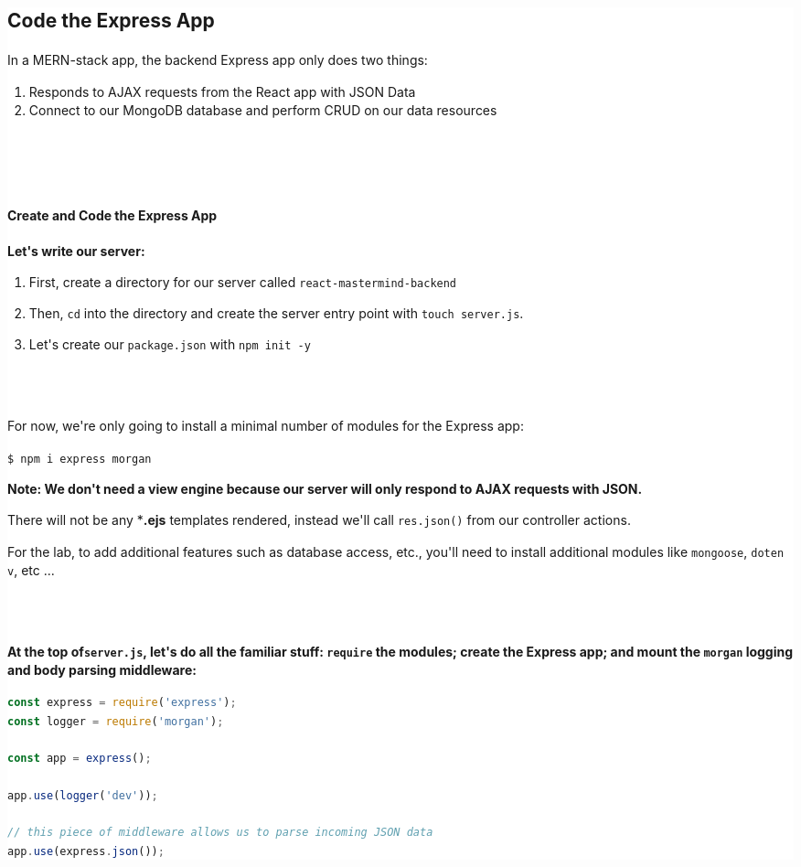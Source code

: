 

## Code the Express App

In a MERN-stack app, the backend Express app only does two things:

1. Responds to AJAX requests from the React app with JSON Data
2. Connect to our MongoDB database and perform CRUD on our data resources


<br>
<br>
<br>



#### Create and Code the Express App 

**Let's write our server:**

1. First, create a directory for our server called `react-mastermind-backend`

2. Then, `cd` into the directory and create the server entry point with `touch server.js`.

3. Let's create our `package.json` with `npm init -y`

<br>
<br>

For now, we're only going to install a minimal number of modules for the Express app:

`$ npm i express morgan`


**Note: We don't need a view engine because our server will only respond to AJAX requests with JSON.**

There will not be any ***.ejs** templates rendered, instead we'll call `res.json()` from our controller actions.

For the lab, to add additional features such as database access, etc., you'll need to install additional modules like `mongoose`, `dotenv`, etc ...

<br>
<br>

**At the top of`server.js`, let's do all the familiar stuff: `require` the modules; create the Express app; and mount the `morgan` logging and body parsing middleware:**

```javascript
const express = require('express');
const logger = require('morgan');

const app = express();

app.use(logger('dev'));

// this piece of middleware allows us to parse incoming JSON data
app.use(express.json());
```

